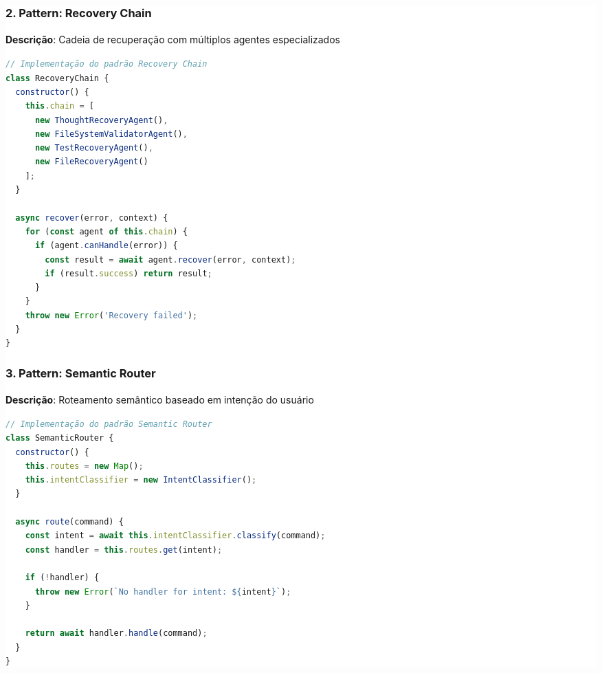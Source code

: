 ### 2. Pattern: Recovery Chain

**Descrição**: Cadeia de recuperação com múltiplos agentes especializados

```javascript
// Implementação do padrão Recovery Chain
class RecoveryChain {
  constructor() {
    this.chain = [
      new ThoughtRecoveryAgent(),
      new FileSystemValidatorAgent(),
      new TestRecoveryAgent(),
      new FileRecoveryAgent()
    ];
  }
  
  async recover(error, context) {
    for (const agent of this.chain) {
      if (agent.canHandle(error)) {
        const result = await agent.recover(error, context);
        if (result.success) return result;
      }
    }
    throw new Error('Recovery failed');
  }
}
```

### 3. Pattern: Semantic Router

**Descrição**: Roteamento semântico baseado em intenção do usuário

```javascript
// Implementação do padrão Semantic Router
class SemanticRouter {
  constructor() {
    this.routes = new Map();
    this.intentClassifier = new IntentClassifier();
  }
  
  async route(command) {
    const intent = await this.intentClassifier.classify(command);
    const handler = this.routes.get(intent);
    
    if (!handler) {
      throw new Error(`No handler for intent: ${intent}`);
    }
    
    return await handler.handle(command);
  }
}
```
